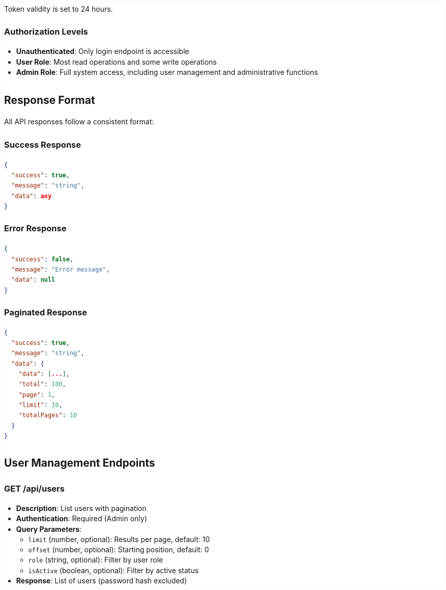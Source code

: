 Token validity is set to 24 hours.

### Authorization Levels

- **Unauthenticated**: Only login endpoint is accessible
- **User Role**: Most read operations and some write operations
- **Admin Role**: Full system access, including user management and administrative functions

## Response Format

All API responses follow a consistent format:

### Success Response
```json
{
  "success": true,
  "message": "string",
  "data": any
}
```

### Error Response
```json
{
  "success": false,
  "message": "Error message",
  "data": null
}
```

### Paginated Response
```json
{
  "success": true,
  "message": "string",
  "data": {
    "data": [...],
    "total": 100,
    "page": 1,
    "limit": 10,
    "totalPages": 10
  }
}
```

## User Management Endpoints

### GET /api/users

- **Description**: List users with pagination
- **Authentication**: Required (Admin only)
- **Query Parameters**:
  - `limit` (number, optional): Results per page, default: 10
  - `offset` (number, optional): Starting position, default: 0
  - `role` (string, optional): Filter by user role
  - `isActive` (boolean, optional): Filter by active status
- **Response**: List of users (password hash excluded)
